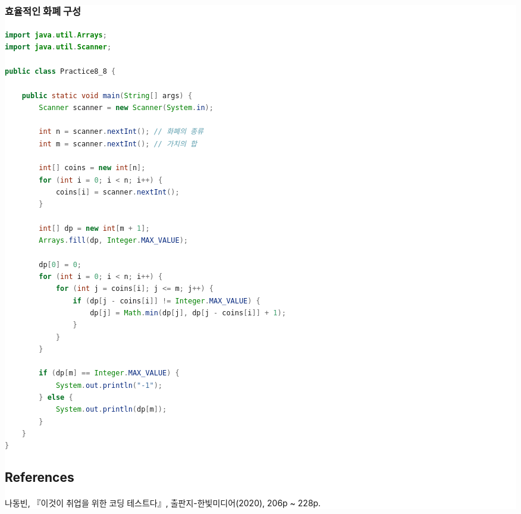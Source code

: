 ### 효율적인 화폐 구성 

```java
import java.util.Arrays;
import java.util.Scanner;

public class Practice8_8 {

    public static void main(String[] args) {
        Scanner scanner = new Scanner(System.in);

        int n = scanner.nextInt(); // 화폐의 종류
        int m = scanner.nextInt(); // 가치의 합

        int[] coins = new int[n];
        for (int i = 0; i < n; i++) {
            coins[i] = scanner.nextInt();
        }

        int[] dp = new int[m + 1];
        Arrays.fill(dp, Integer.MAX_VALUE);

        dp[0] = 0;
        for (int i = 0; i < n; i++) {
            for (int j = coins[i]; j <= m; j++) {
                if (dp[j - coins[i]] != Integer.MAX_VALUE) {
                    dp[j] = Math.min(dp[j], dp[j - coins[i]] + 1);
                }
            }
        }

        if (dp[m] == Integer.MAX_VALUE) {
            System.out.println("-1");
        } else {
            System.out.println(dp[m]);
        }
    }
}
```

## References

나동빈, 『이것이 취업을 위한 코딩 테스트다』, 출판지-한빛미디어(2020), 206p ~ 228p.